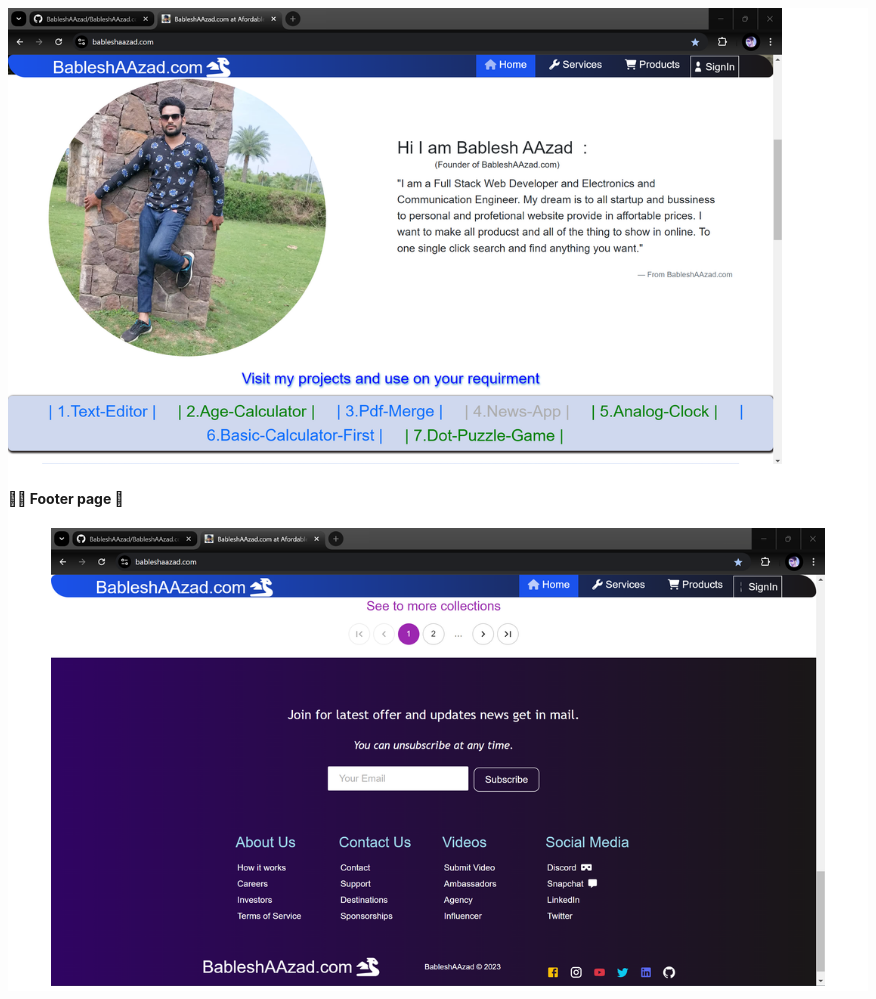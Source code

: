   <img src="./project_images/home2.png" alt="home2" width="90%"/>
</p>

#### 🚗🧑 Footer page 📱

<p align="center">
  <img src="./project_images/footer.png" alt="footer" width="90%"/>
</p>
